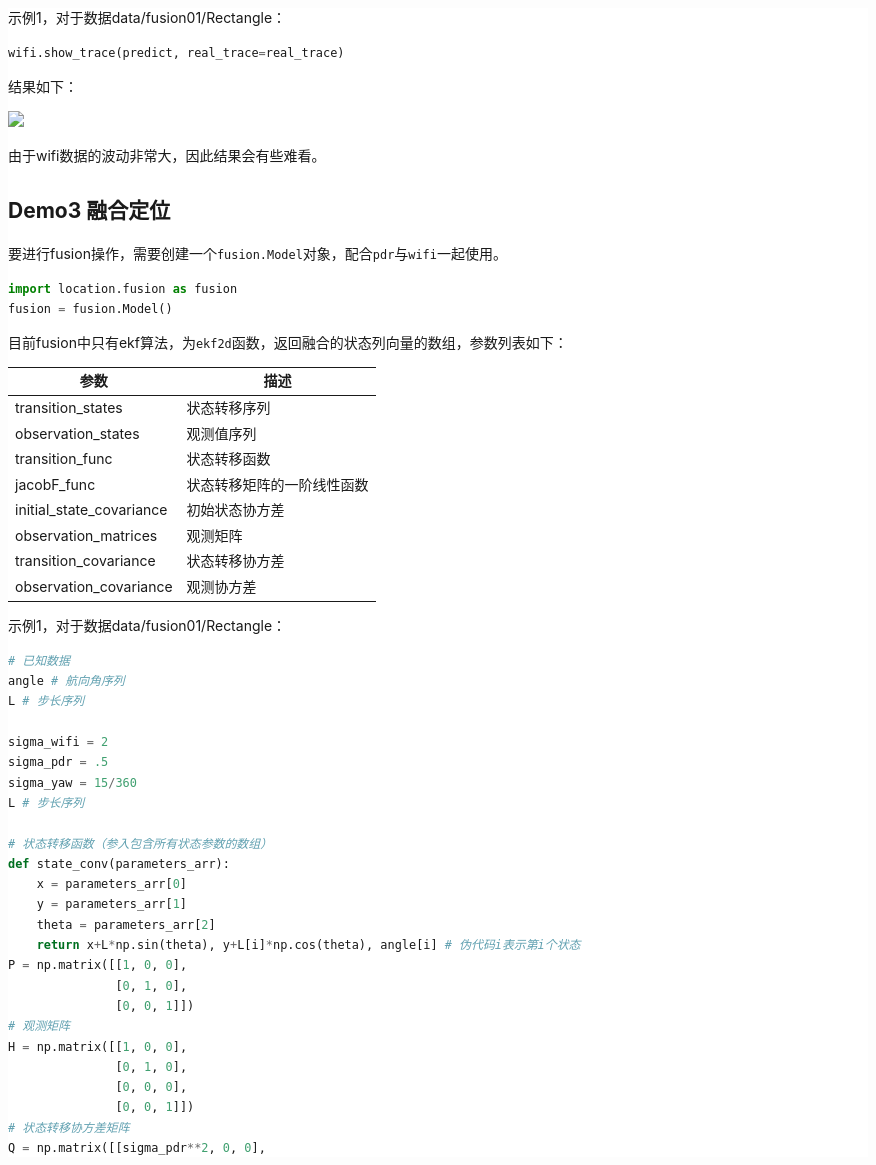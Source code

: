 示例1，对于数据data/fusion01/Rectangle：

```python
wifi.show_trace(predict, real_trace=real_trace)
```

结果如下：

![](https://github.com/salmoshu/location/raw/master/image/Demo2_4.png)

由于wifi数据的波动非常大，因此结果会有些难看。

## Demo3 融合定位

要进行fusion操作，需要创建一个`fusion.Model`对象，配合`pdr`与`wifi`一起使用。

```python
import location.fusion as fusion
fusion = fusion.Model()
```

目前fusion中只有ekf算法，为`ekf2d`函数，返回融合的状态列向量的数组，参数列表如下：

| 参数                     | 描述                       |
| ------------------------ | -------------------------- |
| transition_states        | 状态转移序列               |
| observation_states       | 观测值序列                 |
| transition_func          | 状态转移函数               |
| jacobF_func              | 状态转移矩阵的一阶线性函数 |
| initial_state_covariance | 初始状态协方差             |
| observation_matrices     | 观测矩阵                   |
| transition_covariance    | 状态转移协方差             |
| observation_covariance   | 观测协方差                 |

示例1，对于数据data/fusion01/Rectangle：

```python
# 已知数据
angle # 航向角序列
L # 步长序列

sigma_wifi = 2
sigma_pdr = .5
sigma_yaw = 15/360
L # 步长序列

# 状态转移函数（参入包含所有状态参数的数组）
def state_conv(parameters_arr):
    x = parameters_arr[0]
    y = parameters_arr[1]
    theta = parameters_arr[2]
    return x+L*np.sin(theta), y+L[i]*np.cos(theta), angle[i] # 伪代码i表示第i个状态
P = np.matrix([[1, 0, 0],
               [0, 1, 0],
               [0, 0, 1]])
# 观测矩阵
H = np.matrix([[1, 0, 0],
               [0, 1, 0],
               [0, 0, 0],
               [0, 0, 1]])
# 状态转移协方差矩阵
Q = np.matrix([[sigma_pdr**2, 0, 0],
```